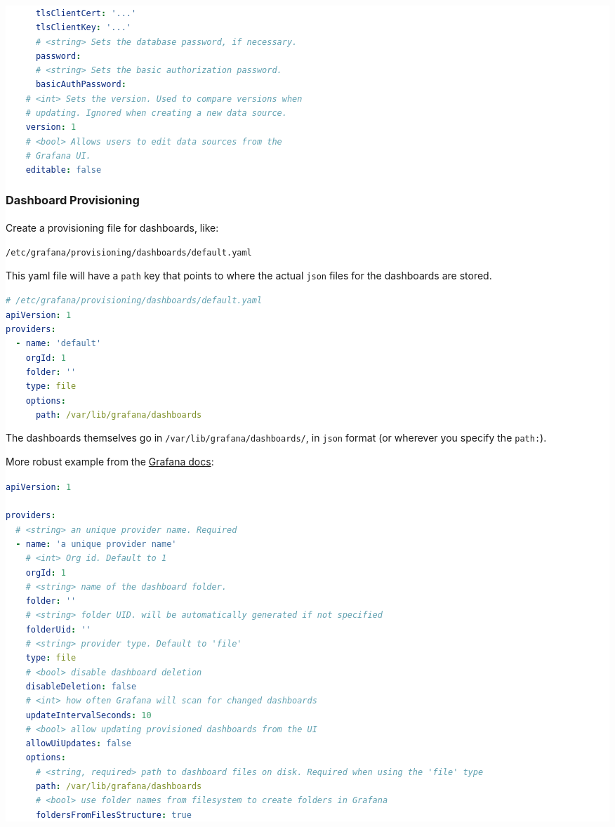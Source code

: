 ```yaml  
      tlsClientCert: '...'  
      tlsClientKey: '...'  
      # <string> Sets the database password, if necessary.  
      password:  
      # <string> Sets the basic authorization password.  
      basicAuthPassword:  
    # <int> Sets the version. Used to compare versions when  
    # updating. Ignored when creating a new data source.  
    version: 1  
    # <bool> Allows users to edit data sources from the  
    # Grafana UI.  
    editable: false  
```

### Dashboard Provisioning  
Create a provisioning file for dashboards, like:  
```bash
/etc/grafana/provisioning/dashboards/default.yaml  
```
This yaml file will have a `path` key that points to where the actual `json` files 
for the dashboards are stored.  
```yaml  
# /etc/grafana/provisioning/dashboards/default.yaml  
apiVersion: 1  
providers:  
  - name: 'default'  
    orgId: 1  
    folder: ''  
    type: file  
    options:  
      path: /var/lib/grafana/dashboards  
```

The dashboards themselves go in `/var/lib/grafana/dashboards/`, 
in `json` format (or wherever you specify the `path:`).  

More robust example from the [Grafana docs](https://grafana.com/docs/grafana/latest/administration/provisioning/#dashboards):  
```yaml  
apiVersion: 1  

providers:  
  # <string> an unique provider name. Required  
  - name: 'a unique provider name'  
    # <int> Org id. Default to 1  
    orgId: 1  
    # <string> name of the dashboard folder.  
    folder: ''  
    # <string> folder UID. will be automatically generated if not specified  
    folderUid: ''  
    # <string> provider type. Default to 'file'  
    type: file  
    # <bool> disable dashboard deletion  
    disableDeletion: false  
    # <int> how often Grafana will scan for changed dashboards  
    updateIntervalSeconds: 10  
    # <bool> allow updating provisioned dashboards from the UI  
    allowUiUpdates: false  
    options:  
      # <string, required> path to dashboard files on disk. Required when using the 'file' type  
      path: /var/lib/grafana/dashboards  
      # <bool> use folder names from filesystem to create folders in Grafana  
      foldersFromFilesStructure: true  
```
